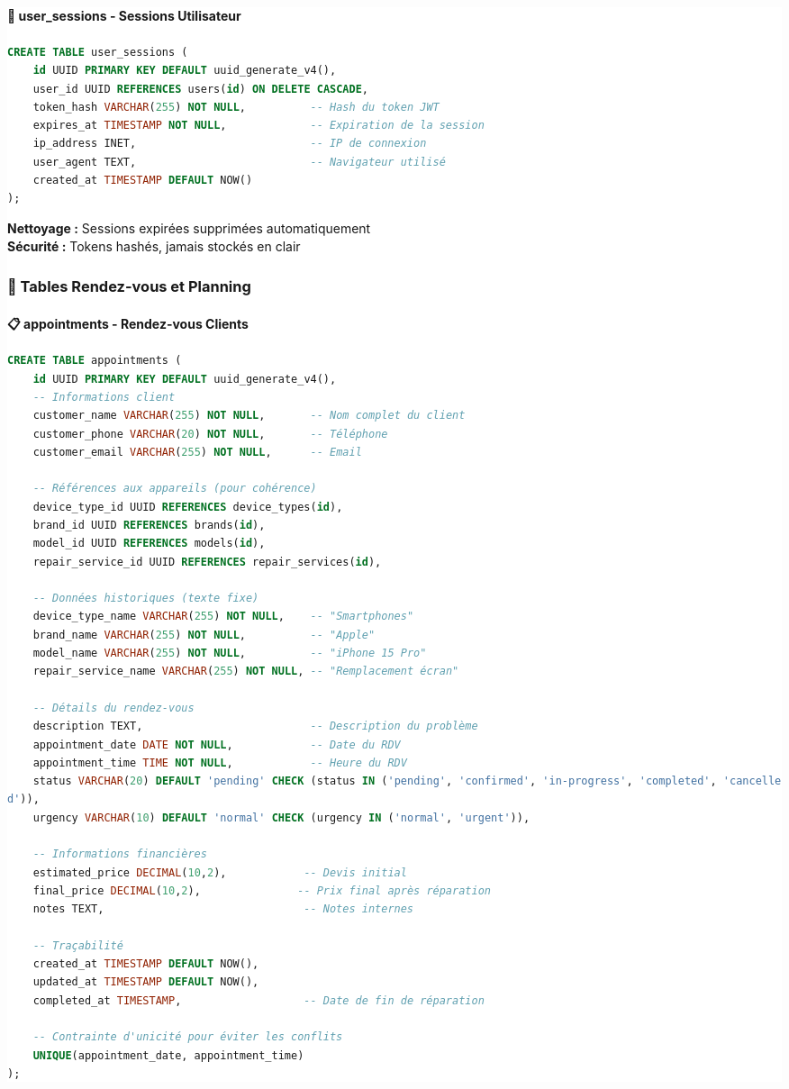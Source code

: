 #### **🔐 user_sessions - Sessions Utilisateur**
```sql
CREATE TABLE user_sessions (
    id UUID PRIMARY KEY DEFAULT uuid_generate_v4(),
    user_id UUID REFERENCES users(id) ON DELETE CASCADE,
    token_hash VARCHAR(255) NOT NULL,          -- Hash du token JWT
    expires_at TIMESTAMP NOT NULL,             -- Expiration de la session
    ip_address INET,                           -- IP de connexion
    user_agent TEXT,                           -- Navigateur utilisé
    created_at TIMESTAMP DEFAULT NOW()
);
```
**Nettoyage :** Sessions expirées supprimées automatiquement  
**Sécurité :** Tokens hashés, jamais stockés en clair

### **📅 Tables Rendez-vous et Planning**

#### **📋 appointments - Rendez-vous Clients**
```sql
CREATE TABLE appointments (
    id UUID PRIMARY KEY DEFAULT uuid_generate_v4(),
    -- Informations client
    customer_name VARCHAR(255) NOT NULL,       -- Nom complet du client
    customer_phone VARCHAR(20) NOT NULL,       -- Téléphone
    customer_email VARCHAR(255) NOT NULL,      -- Email
    
    -- Références aux appareils (pour cohérence)
    device_type_id UUID REFERENCES device_types(id),
    brand_id UUID REFERENCES brands(id),
    model_id UUID REFERENCES models(id),
    repair_service_id UUID REFERENCES repair_services(id),
    
    -- Données historiques (texte fixe)
    device_type_name VARCHAR(255) NOT NULL,    -- "Smartphones"
    brand_name VARCHAR(255) NOT NULL,          -- "Apple"
    model_name VARCHAR(255) NOT NULL,          -- "iPhone 15 Pro"
    repair_service_name VARCHAR(255) NOT NULL, -- "Remplacement écran"
    
    -- Détails du rendez-vous
    description TEXT,                          -- Description du problème
    appointment_date DATE NOT NULL,            -- Date du RDV
    appointment_time TIME NOT NULL,            -- Heure du RDV
    status VARCHAR(20) DEFAULT 'pending' CHECK (status IN ('pending', 'confirmed', 'in-progress', 'completed', 'cancelled')),
    urgency VARCHAR(10) DEFAULT 'normal' CHECK (urgency IN ('normal', 'urgent')),
    
    -- Informations financières
    estimated_price DECIMAL(10,2),            -- Devis initial
    final_price DECIMAL(10,2),               -- Prix final après réparation
    notes TEXT,                               -- Notes internes
    
    -- Traçabilité
    created_at TIMESTAMP DEFAULT NOW(),
    updated_at TIMESTAMP DEFAULT NOW(),
    completed_at TIMESTAMP,                   -- Date de fin de réparation
    
    -- Contrainte d'unicité pour éviter les conflits
    UNIQUE(appointment_date, appointment_time)
);
```
